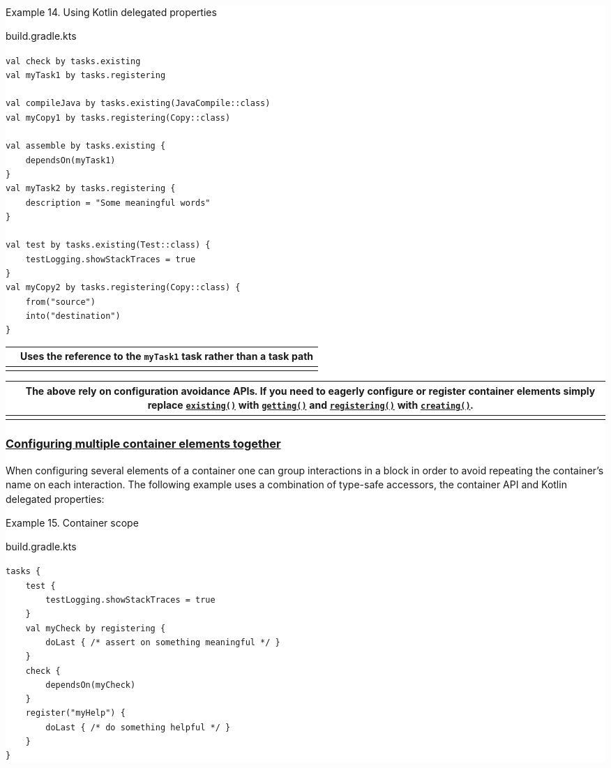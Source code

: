 Example 14. Using Kotlin delegated properties

build.gradle.kts

```
val check by tasks.existing
val myTask1 by tasks.registering

val compileJava by tasks.existing(JavaCompile::class)
val myCopy1 by tasks.registering(Copy::class)

val assemble by tasks.existing {
    dependsOn(myTask1)  
}
val myTask2 by tasks.registering {
    description = "Some meaningful words"
}

val test by tasks.existing(Test::class) {
    testLogging.showStackTraces = true
}
val myCopy2 by tasks.registering(Copy::class) {
    from("source")
    into("destination")
}
```

|      | Uses the reference to the `myTask1` task rather than a task path |
| ---- | ------------------------------------------------------------ |
|      |                                                              |

|      | The above rely on configuration avoidance APIs. If you need to eagerly configure or register container elements simply replace [`existing()`](https://gradle.github.io/kotlin-dsl-docs/api/org.gradle.kotlin.dsl/org.gradle.api.-named-domain-object-container/existing.html) with [`getting()`](https://gradle.github.io/kotlin-dsl-docs/api/org.gradle.kotlin.dsl/org.gradle.api.-named-domain-object-container/getting.html) and [`registering()`](https://gradle.github.io/kotlin-dsl-docs/api/org.gradle.kotlin.dsl/org.gradle.api.-named-domain-object-container/registering.html) with [`creating()`](https://gradle.github.io/kotlin-dsl-docs/api/org.gradle.kotlin.dsl/org.gradle.api.-named-domain-object-container/creating.html). |
| ---- | ------------------------------------------------------------ |
|      |                                                              |

### [Configuring multiple container elements together](https://docs.gradle.org/current/userguide/kotlin_dsl.html#configuring_multiple_container_elements_together)

When configuring several elements of a container one can group interactions in a block in order to avoid repeating the container’s name on each interaction. The following example uses a combination of type-safe accessors, the container API and Kotlin delegated properties:

Example 15. Container scope

build.gradle.kts

```
tasks {
    test {
        testLogging.showStackTraces = true
    }
    val myCheck by registering {
        doLast { /* assert on something meaningful */ }
    }
    check {
        dependsOn(myCheck)
    }
    register("myHelp") {
        doLast { /* do something helpful */ }
    }
}
```
